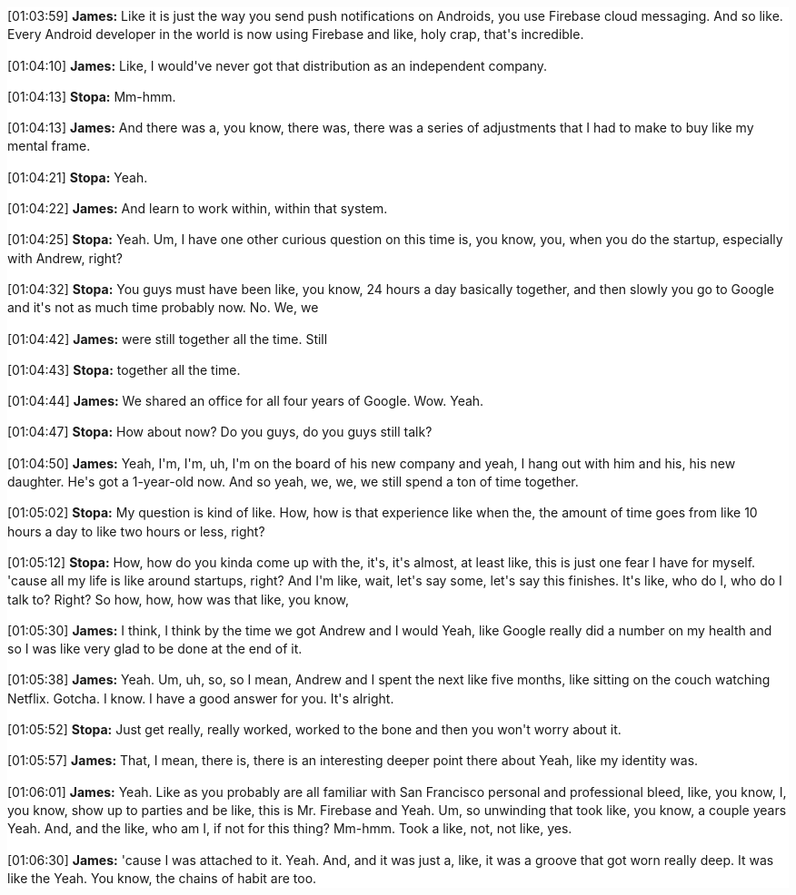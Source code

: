 [01:03:59] **James:** Like it is just the way you send push notifications on Androids, you use Firebase cloud messaging. And so like. Every Android developer in the world is now using Firebase and like, holy crap, that's incredible.

[01:04:10] **James:** Like, I would've never got that distribution as an independent company.

[01:04:13] **Stopa:** Mm-hmm.

[01:04:13] **James:** And there was a, you know, there was, there was a series of adjustments that I had to make to buy like my mental frame.

[01:04:21] **Stopa:** Yeah.

[01:04:22] **James:** And learn to work within, within that system.

[01:04:25] **Stopa:** Yeah. Um, I have one other curious question on this time is, you know, you, when you do the startup, especially with Andrew, right?

[01:04:32] **Stopa:** You guys must have been like, you know, 24 hours a day basically together, and then slowly you go to Google and it's not as much time probably now. No. We, we

[01:04:42] **James:** were still together all the time. Still

[01:04:43] **Stopa:** together all the time.

[01:04:44] **James:** We shared an office for all four years of Google. Wow. Yeah.

[01:04:47] **Stopa:** How about now? Do you guys, do you guys still talk?

[01:04:50] **James:** Yeah, I'm, I'm, uh, I'm on the board of his new company and yeah, I hang out with him and his, his new daughter. He's got a 1-year-old now. And so yeah, we, we, we still spend a ton of time together.

[01:05:02] **Stopa:** My question is kind of like. How, how is that experience like when the, the amount of time goes from like 10 hours a day to like two hours or less, right?

[01:05:12] **Stopa:** How, how do you kinda come up with the, it's, it's almost, at least like, this is just one fear I have for myself. 'cause all my life is like around startups, right? And I'm like, wait, let's say some, let's say this finishes. It's like, who do I, who do I talk to? Right? So how, how, how was that like, you know,

[01:05:30] **James:** I think, I think by the time we got Andrew and I would Yeah, like Google really did a number on my health and so I was like very glad to be done at the end of it.

[01:05:38] **James:** Yeah. Um, uh, so, so I mean, Andrew and I spent the next like five months, like sitting on the couch watching Netflix. Gotcha. I know. I have a good answer for you. It's alright.

[01:05:52] **Stopa:** Just get really, really worked, worked to the bone and then you won't worry about it.

[01:05:57] **James:** That, I mean, there is, there is an interesting deeper point there about Yeah, like my identity was.

[01:06:01] **James:** Yeah. Like as you probably are all familiar with San Francisco personal and professional bleed, like, you know, I, you know, show up to parties and be like, this is Mr. Firebase and Yeah. Um, so unwinding that took like, you know, a couple years Yeah. And, and the like, who am I, if not for this thing? Mm-hmm. Took a like, not, not like, yes.

[01:06:30] **James:** 'cause I was attached to it. Yeah. And, and it was just a, like, it was a groove that got worn really deep. It was like the Yeah. You know, the chains of habit are too.
